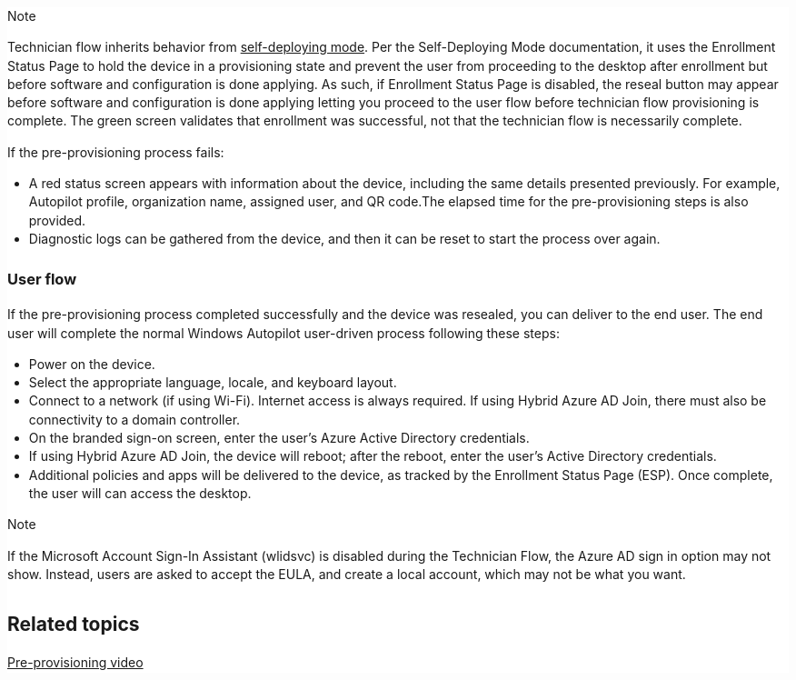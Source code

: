 >[!NOTE]
>Technician flow inherits behavior from [self-deploying mode](self-deploying.md). Per the Self-Deploying Mode documentation, it uses the Enrollment Status Page to hold the device in a provisioning state and prevent the user from proceeding to the desktop after enrollment but before software and configuration is done applying. As such, if Enrollment Status Page is disabled, the reseal button may appear before software and configuration is done applying letting you proceed to the user flow before technician flow provisioning is complete. The green screen validates that enrollment was successful, not that the technician flow is necessarily complete.

If the pre-provisioning process fails:
- A red status screen appears with information about the device, including the same details presented previously. For example, Autopilot profile, organization name, assigned user, and QR code.The elapsed time for the pre-provisioning steps is also provided.
- Diagnostic logs can be gathered from the device, and then it can be reset to start the process over again.

### User flow

If the pre-provisioning process completed successfully and the device was resealed, you can deliver to the end user. The end user will complete the normal Windows Autopilot user-driven process following these steps:

- Power on the device.
- Select the appropriate language, locale, and keyboard layout.
- Connect to a network (if using Wi-Fi). Internet access is always required. If using Hybrid Azure AD Join, there must also be connectivity to a domain controller.
- On the branded sign-on screen, enter the user’s Azure Active Directory credentials.
- If using Hybrid Azure AD Join, the device will reboot; after the reboot, enter the user’s Active Directory credentials.
- Additional policies and apps will be delivered to the device, as tracked by the Enrollment Status Page (ESP). Once complete, the user will can access the desktop.

>[!NOTE]
>If the Microsoft Account Sign-In Assistant (wlidsvc) is disabled during the Technician Flow, the Azure AD sign in option may not show. Instead, users are asked to accept the EULA, and create a local account, which may not be what you want.

## Related topics

[Pre-provisioning video](https://youtu.be/nE5XSOBV0rI)
